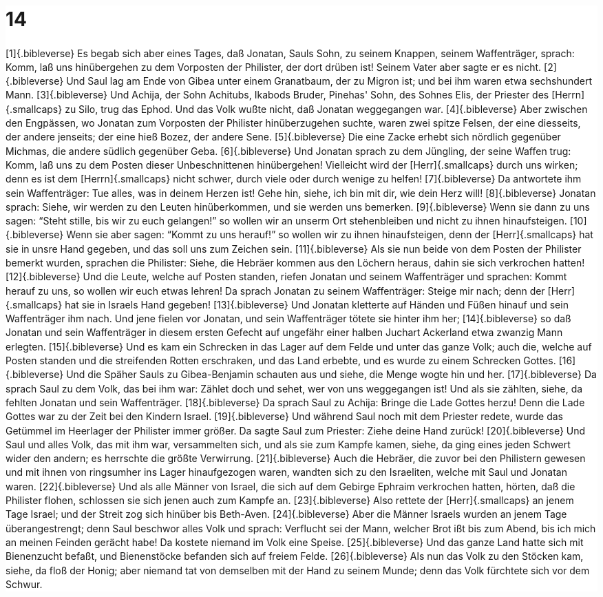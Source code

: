 # 14 
[1]{.bibleverse} Es begab sich aber eines Tages, daß Jonatan, Sauls Sohn, zu seinem Knappen, seinem Waffenträger, sprach: Komm, laß uns hinübergehen zu dem Vorposten der Philister, der dort drüben ist! Seinem Vater aber sagte er es nicht. 
[2]{.bibleverse} Und Saul lag am Ende von Gibea unter einem Granatbaum, der zu Migron ist; und bei ihm waren etwa sechshundert Mann. 
[3]{.bibleverse} Und Achija, der Sohn Achitubs, Ikabods Bruder, Pinehas' Sohn, des Sohnes Elis, der Priester des [Herrn]{.smallcaps} zu Silo, trug das Ephod. Und das Volk wußte nicht, daß Jonatan weggegangen war. 
[4]{.bibleverse} Aber zwischen den Engpässen, wo Jonatan zum Vorposten der Philister hinüberzugehen suchte, waren zwei spitze Felsen, der eine diesseits, der andere jenseits; der eine hieß Bozez, der andere Sene. 
[5]{.bibleverse} Die eine Zacke erhebt sich nördlich gegenüber Michmas, die andere südlich gegenüber Geba. 
[6]{.bibleverse} Und Jonatan sprach zu dem Jüngling, der seine Waffen trug: Komm, laß uns zu dem Posten dieser Unbeschnittenen hinübergehen! Vielleicht wird der [Herr]{.smallcaps} durch uns wirken; denn es ist dem [Herrn]{.smallcaps} nicht schwer, durch viele oder durch wenige zu helfen! 
[7]{.bibleverse} Da antwortete ihm sein Waffenträger: Tue alles, was in deinem Herzen ist! Gehe hin, siehe, ich bin mit dir, wie dein Herz will! 
[8]{.bibleverse} Jonatan sprach: Siehe, wir werden zu den Leuten hinüberkommen, und sie werden uns bemerken. 
[9]{.bibleverse} Wenn sie dann zu uns sagen: “Steht stille, bis wir zu euch gelangen!” so wollen wir an unserm Ort stehenbleiben und nicht zu ihnen hinaufsteigen. 
[10]{.bibleverse} Wenn sie aber sagen: “Kommt zu uns herauf!” so wollen wir zu ihnen hinaufsteigen, denn der [Herr]{.smallcaps} hat sie in unsre Hand gegeben, und das soll uns zum Zeichen sein. 
[11]{.bibleverse} Als sie nun beide von dem Posten der Philister bemerkt wurden, sprachen die Philister: Siehe, die Hebräer kommen aus den Löchern heraus, dahin sie sich verkrochen hatten! 
[12]{.bibleverse} Und die Leute, welche auf Posten standen, riefen Jonatan und seinem Waffenträger und sprachen: Kommt herauf zu uns, so wollen wir euch etwas lehren! Da sprach Jonatan zu seinem Waffenträger: Steige mir nach; denn der [Herr]{.smallcaps} hat sie in Israels Hand gegeben! 
[13]{.bibleverse} Und Jonatan kletterte auf Händen und Füßen hinauf und sein Waffenträger ihm nach. Und jene fielen vor Jonatan, und sein Waffenträger tötete sie hinter ihm her; 
[14]{.bibleverse} so daß Jonatan und sein Waffenträger in diesem ersten Gefecht auf ungefähr einer halben Juchart Ackerland etwa zwanzig Mann erlegten. 
[15]{.bibleverse} Und es kam ein Schrecken in das Lager auf dem Felde und unter das ganze Volk; auch die, welche auf Posten standen und die streifenden Rotten erschraken, und das Land erbebte, und es wurde zu einem Schrecken Gottes. 
[16]{.bibleverse} Und die Späher Sauls zu Gibea-Benjamin schauten aus und siehe, die Menge wogte hin und her. 
[17]{.bibleverse} Da sprach Saul zu dem Volk, das bei ihm war: Zählet doch und sehet, wer von uns weggegangen ist! Und als sie zählten, siehe, da fehlten Jonatan und sein Waffenträger. 
[18]{.bibleverse} Da sprach Saul zu Achija: Bringe die Lade Gottes herzu! Denn die Lade Gottes war zu der Zeit bei den Kindern Israel. 
[19]{.bibleverse} Und während Saul noch mit dem Priester redete, wurde das Getümmel im Heerlager der Philister immer größer. Da sagte Saul zum Priester: Ziehe deine Hand zurück! 
[20]{.bibleverse} Und Saul und alles Volk, das mit ihm war, versammelten sich, und als sie zum Kampfe kamen, siehe, da ging eines jeden Schwert wider den andern; es herrschte die größte Verwirrung. 
[21]{.bibleverse} Auch die Hebräer, die zuvor bei den Philistern gewesen und mit ihnen von ringsumher ins Lager hinaufgezogen waren, wandten sich zu den Israeliten, welche mit Saul und Jonatan waren. 
[22]{.bibleverse} Und als alle Männer von Israel, die sich auf dem Gebirge Ephraim verkrochen hatten, hörten, daß die Philister flohen, schlossen sie sich jenen auch zum Kampfe an. 
[23]{.bibleverse} Also rettete der [Herr]{.smallcaps} an jenem Tage Israel; und der Streit zog sich hinüber bis Beth-Aven. 
[24]{.bibleverse} Aber die Männer Israels wurden an jenem Tage überangestrengt; denn Saul beschwor alles Volk und sprach: Verflucht sei der Mann, welcher Brot ißt bis zum Abend, bis ich mich an meinen Feinden gerächt habe! Da kostete niemand im Volk eine Speise. 
[25]{.bibleverse} Und das ganze Land hatte sich mit Bienenzucht befaßt, und Bienenstöcke befanden sich auf freiem Felde. 
[26]{.bibleverse} Als nun das Volk zu den Stöcken kam, siehe, da floß der Honig; aber niemand tat von demselben mit der Hand zu seinem Munde; denn das Volk fürchtete sich vor dem Schwur. 